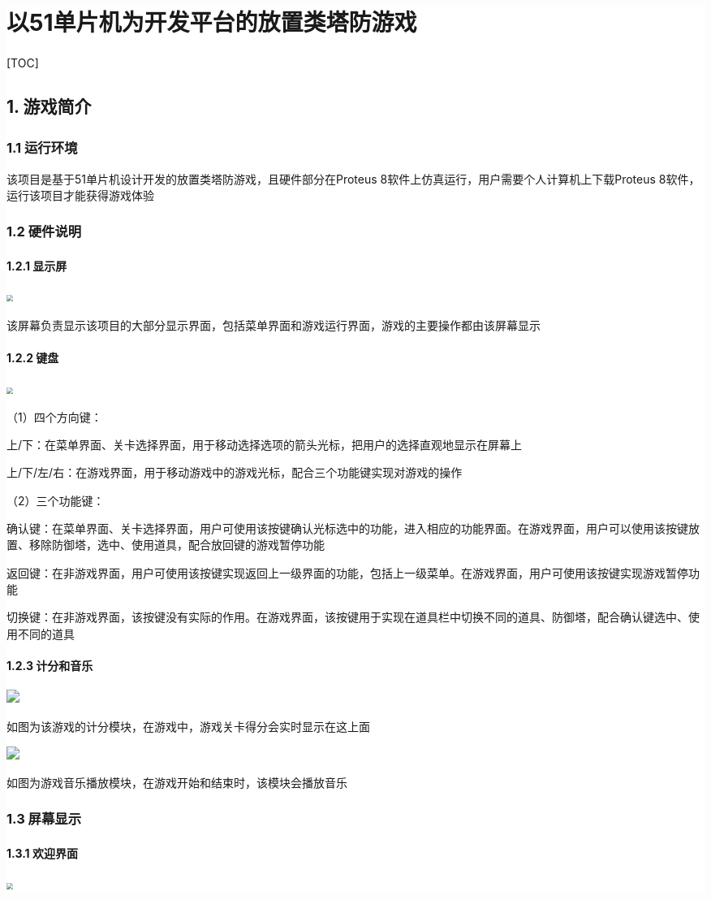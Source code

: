 # 以51单片机为开发平台的放置类塔防游戏

[TOC]



## 1. 游戏简介

### 1.1 运行环境

该项目是基于51单片机设计开发的放置类塔防游戏，且硬件部分在Proteus 8软件上仿真运行，用户需要个人计算机上下载Proteus  8软件，运行该项目才能获得游戏体验

### 1.2 硬件说明

#### 1.2.1 显示屏

<img src="http://m.qpic.cn/psc?/V50KvyQk2toHLu0d22Mj2kIkcl23evjp/45NBuzDIW489QBoVep5mcf4X2bVAoHeCEObkJ9mnxKl.yaL5UKCcXaJHcDqUSiDkIK.O.quINc65kNspTefiNk1sYptx5DRYE7EiBlrjvnQ!/b&bo=ogMeAwAAAAABF4w!&rf=viewer_4" style="zoom: 50%;" />

该屏幕负责显示该项目的大部分显示界面，包括菜单界面和游戏运行界面，游戏的主要操作都由该屏幕显示

#### 1.2.2 键盘

<img src="http://m.qpic.cn/psc?/V50KvyQk2toHLu0d22Mj2kIkcl23evjp/45NBuzDIW489QBoVep5mcf4X2bVAoHeCEObkJ9mnxKlSDyaahosMW5x*8FbH9zLxdKeKI1qZj2LBbYQce0ZEXTmdBP.LqoT7SlzuwnUYxbQ!/b&bo=*QWnAgAAAAABF20!&rf=viewer_4" style="zoom: 50%;" />

（1）四个方向键：

上/下：在菜单界面、关卡选择界面，用于移动选择选项的箭头光标，把用户的选择直观地显示在屏幕上

上/下/左/右：在游戏界面，用于移动游戏中的游戏光标，配合三个功能键实现对游戏的操作

（2）三个功能键：

确认键：在菜单界面、关卡选择界面，用户可使用该按键确认光标选中的功能，进入相应的功能界面。在游戏界面，用户可以使用该按键放置、移除防御塔，选中、使用道具，配合放回键的游戏暂停功能

返回键：在非游戏界面，用户可使用该按键实现返回上一级界面的功能，包括上一级菜单。在游戏界面，用户可使用该按键实现游戏暂停功能

切换键：在非游戏界面，该按键没有实际的作用。在游戏界面，该按键用于实现在道具栏中切换不同的道具、防御塔，配合确认键选中、使用不同的道具

#### 1.2.3 计分和音乐

![](http://m.qpic.cn/psc?/V50KvyQk2toHLu0d22Mj2kIkcl23evjp/45NBuzDIW489QBoVep5mcaodNnUY5.TIQ2GjDp*TFxxAbuk.b1uv*bSXL2Z*j6njCOH52ogM7l4u8EUjZ0HJZ9Opw2ArYnSPCaOzFW.X4aU!/b&bo=ugAUAQAAAAABF58!&rf=viewer_4)

如图为该游戏的计分模块，在游戏中，游戏关卡得分会实时显示在这上面

![](http://m.qpic.cn/psc?/V50KvyQk2toHLu0d22Mj2kIkcl23evjp/45NBuzDIW489QBoVep5mcaodNnUY5.TIQ2GjDp*TFxwtM.6upOvP16*9VOLmVAXyvZJeFTCSEmtspls5kcYTOURNMLP8MySDOFbPwyIHMKQ!/b&bo=tgCyAAAAAAABFzQ!&rf=viewer_4)

如图为游戏音乐播放模块，在游戏开始和结束时，该模块会播放音乐

### 1.3 屏幕显示

#### 1.3.1 欢迎界面

<img src="http://m.qpic.cn/psc?/V50KvyQk2toHLu0d22Mj2kIkcl23evjp/45NBuzDIW489QBoVep5mcaNTyYokyxo0mpAIJwOnRDkGYLwG.O8WMO.lMRkK4cQdsvNJDRR4.zvVCmGGohnrxM*77LemK23PRyqsk0Zynw0!/b&bo=hgTVAoYE1QIBFzA!&rf=viewer_4" style="zoom: 50%;" />
